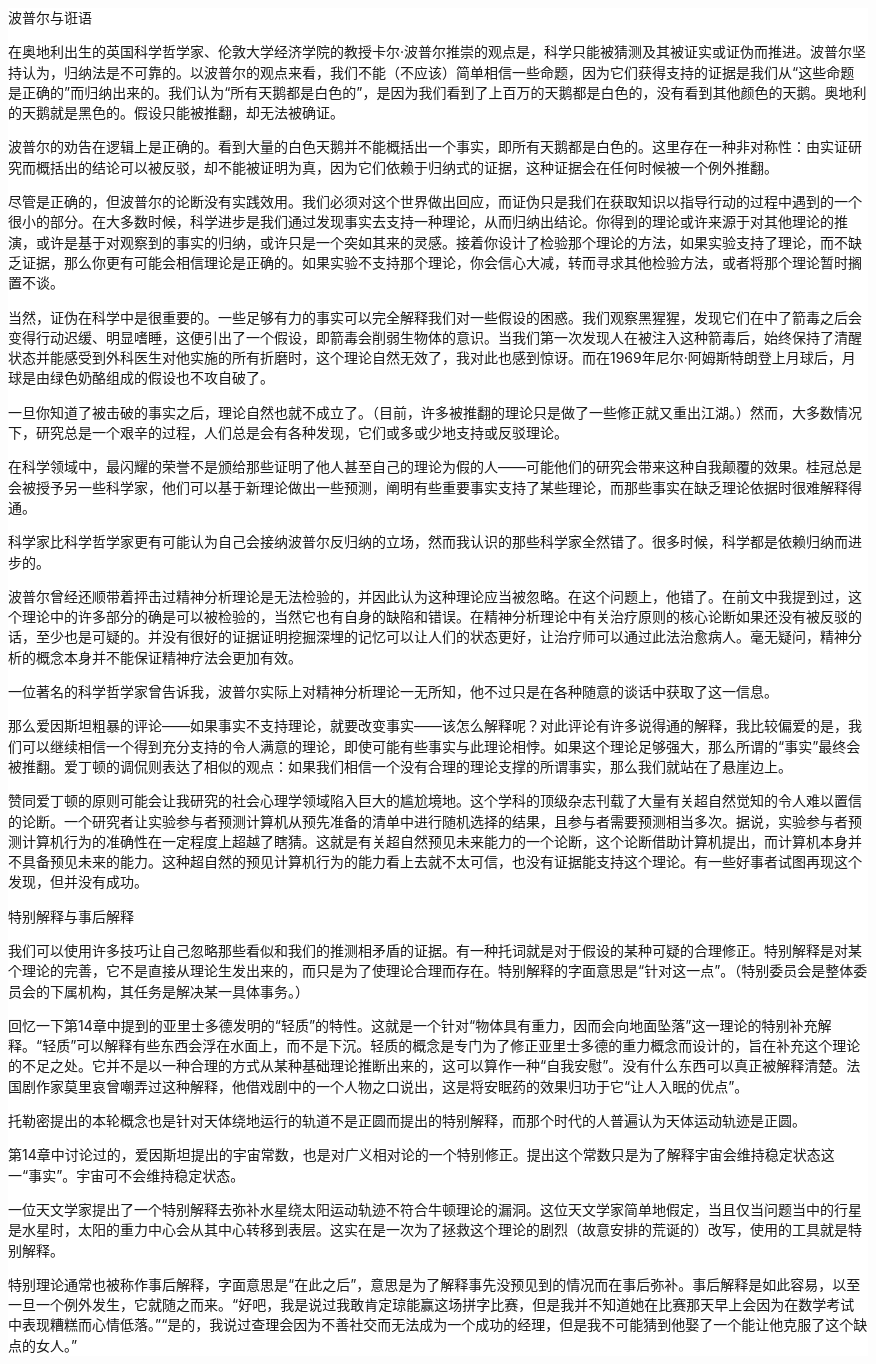 

波普尔与诳语


在奥地利出生的英国科学哲学家、伦敦大学经济学院的教授卡尔·波普尔推崇的观点是，科学只能被猜测及其被证实或证伪而推进。波普尔坚持认为，归纳法是不可靠的。以波普尔的观点来看，我们不能（不应该）简单相信一些命题，因为它们获得支持的证据是我们从“这些命题是正确的”而归纳出来的。我们认为“所有天鹅都是白色的”，是因为我们看到了上百万的天鹅都是白色的，没有看到其他颜色的天鹅。奥地利的天鹅就是黑色的。假设只能被推翻，却无法被确证。

波普尔的劝告在逻辑上是正确的。看到大量的白色天鹅并不能概括出一个事实，即所有天鹅都是白色的。这里存在一种非对称性：由实证研究而概括出的结论可以被反驳，却不能被证明为真，因为它们依赖于归纳式的证据，这种证据会在任何时候被一个例外推翻。

尽管是正确的，但波普尔的论断没有实践效用。我们必须对这个世界做出回应，而证伪只是我们在获取知识以指导行动的过程中遇到的一个很小的部分。在大多数时候，科学进步是我们通过发现事实去支持一种理论，从而归纳出结论。你得到的理论或许来源于对其他理论的推演，或许是基于对观察到的事实的归纳，或许只是一个突如其来的灵感。接着你设计了检验那个理论的方法，如果实验支持了理论，而不缺乏证据，那么你更有可能会相信理论是正确的。如果实验不支持那个理论，你会信心大减，转而寻求其他检验方法，或者将那个理论暂时搁置不谈。

当然，证伪在科学中是很重要的。一些足够有力的事实可以完全解释我们对一些假设的困惑。我们观察黑猩猩，发现它们在中了箭毒之后会变得行动迟缓、明显嗜睡，这便引出了一个假设，即箭毒会削弱生物体的意识。当我们第一次发现人在被注入这种箭毒后，始终保持了清醒状态并能感受到外科医生对他实施的所有折磨时，这个理论自然无效了，我对此也感到惊讶。而在1969年尼尔·阿姆斯特朗登上月球后，月球是由绿色奶酪组成的假设也不攻自破了。

一旦你知道了被击破的事实之后，理论自然也就不成立了。（目前，许多被推翻的理论只是做了一些修正就又重出江湖。）然而，大多数情况下，研究总是一个艰辛的过程，人们总是会有各种发现，它们或多或少地支持或反驳理论。

在科学领域中，最闪耀的荣誉不是颁给那些证明了他人甚至自己的理论为假的人——可能他们的研究会带来这种自我颠覆的效果。桂冠总是会被授予另一些科学家，他们可以基于新理论做出一些预测，阐明有些重要事实支持了某些理论，而那些事实在缺乏理论依据时很难解释得通。

科学家比科学哲学家更有可能认为自己会接纳波普尔反归纳的立场，然而我认识的那些科学家全然错了。很多时候，科学都是依赖归纳而进步的。

波普尔曾经还顺带着抨击过精神分析理论是无法检验的，并因此认为这种理论应当被忽略。在这个问题上，他错了。在前文中我提到过，这个理论中的许多部分的确是可以被检验的，当然它也有自身的缺陷和错误。在精神分析理论中有关治疗原则的核心论断如果还没有被反驳的话，至少也是可疑的。并没有很好的证据证明挖掘深埋的记忆可以让人们的状态更好，让治疗师可以通过此法治愈病人。毫无疑问，精神分析的概念本身并不能保证精神疗法会更加有效。

一位著名的科学哲学家曾告诉我，波普尔实际上对精神分析理论一无所知，他不过只是在各种随意的谈话中获取了这一信息。

那么爱因斯坦粗暴的评论——如果事实不支持理论，就要改变事实——该怎么解释呢？对此评论有许多说得通的解释，我比较偏爱的是，我们可以继续相信一个得到充分支持的令人满意的理论，即使可能有些事实与此理论相悖。如果这个理论足够强大，那么所谓的“事实”最终会被推翻。爱丁顿的调侃则表达了相似的观点：如果我们相信一个没有合理的理论支撑的所谓事实，那么我们就站在了悬崖边上。

赞同爱丁顿的原则可能会让我研究的社会心理学领域陷入巨大的尴尬境地。这个学科的顶级杂志刊载了大量有关超自然觉知的令人难以置信的论断。一个研究者让实验参与者预测计算机从预先准备的清单中进行随机选择的结果，且参与者需要预测相当多次。据说，实验参与者预测计算机行为的准确性在一定程度上超越了瞎猜。这就是有关超自然预见未来能力的一个论断，这个论断借助计算机提出，而计算机本身并不具备预见未来的能力。这种超自然的预见计算机行为的能力看上去就不太可信，也没有证据能支持这个理论。有一些好事者试图再现这个发现，但并没有成功。



特别解释与事后解释


我们可以使用许多技巧让自己忽略那些看似和我们的推测相矛盾的证据。有一种托词就是对于假设的某种可疑的合理修正。特别解释是对某个理论的完善，它不是直接从理论生发出来的，而只是为了使理论合理而存在。特别解释的字面意思是“针对这一点”。（特别委员会是整体委员会的下属机构，其任务是解决某一具体事务。）

回忆一下第14章中提到的亚里士多德发明的“轻质”的特性。这就是一个针对“物体具有重力，因而会向地面坠落”这一理论的特别补充解释。“轻质”可以解释有些东西会浮在水面上，而不是下沉。轻质的概念是专门为了修正亚里士多德的重力概念而设计的，旨在补充这个理论的不足之处。它并不是以一种合理的方式从某种基础理论推断出来的，这可以算作一种“自我安慰”。没有什么东西可以真正被解释清楚。法国剧作家莫里哀曾嘲弄过这种解释，他借戏剧中的一个人物之口说出，这是将安眠药的效果归功于它“让人入眠的优点”。

托勒密提出的本轮概念也是针对天体绕地运行的轨道不是正圆而提出的特别解释，而那个时代的人普遍认为天体运动轨迹是正圆。

第14章中讨论过的，爱因斯坦提出的宇宙常数，也是对广义相对论的一个特别修正。提出这个常数只是为了解释宇宙会维持稳定状态这一“事实”。宇宙可不会维持稳定状态。



一位天文学家提出了一个特别解释去弥补水星绕太阳运动轨迹不符合牛顿理论的漏洞。这位天文学家简单地假定，当且仅当问题当中的行星是水星时，太阳的重力中心会从其中心转移到表层。这实在是一次为了拯救这个理论的剧烈（故意安排的荒诞的）改写，使用的工具就是特别解释。

特别理论通常也被称作事后解释，字面意思是“在此之后”，意思是为了解释事先没预见到的情况而在事后弥补。事后解释是如此容易，以至一旦一个例外发生，它就随之而来。“好吧，我是说过我敢肯定琼能赢这场拼字比赛，但是我并不知道她在比赛那天早上会因为在数学考试中表现糟糕而心情低落。”“是的，我说过查理会因为不善社交而无法成为一个成功的经理，但是我不可能猜到他娶了一个能让他克服了这个缺点的女人。”
